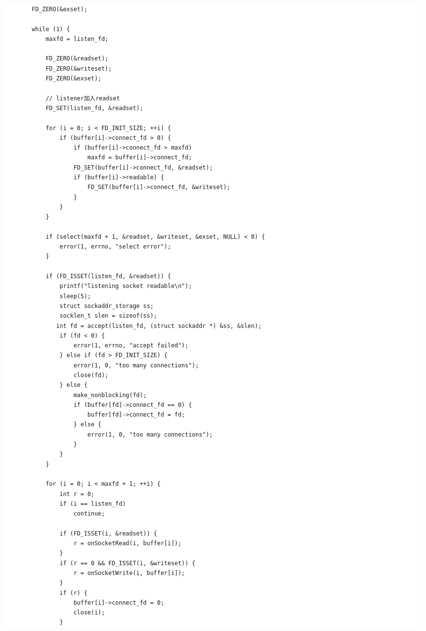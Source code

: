 ```
        FD_ZERO(&exset);
    
        while (1) {
            maxfd = listen_fd;
    
            FD_ZERO(&readset);
            FD_ZERO(&writeset);
            FD_ZERO(&exset);
    
            // listener加入readset
            FD_SET(listen_fd, &readset);
    
            for (i = 0; i < FD_INIT_SIZE; ++i) {
                if (buffer[i]->connect_fd > 0) {
                    if (buffer[i]->connect_fd > maxfd)
                        maxfd = buffer[i]->connect_fd;
                    FD_SET(buffer[i]->connect_fd, &readset);
                    if (buffer[i]->readable) {
                        FD_SET(buffer[i]->connect_fd, &writeset);
                    }
                }
            }
    
            if (select(maxfd + 1, &readset, &writeset, &exset, NULL) < 0) {
                error(1, errno, "select error");
            }
    
            if (FD_ISSET(listen_fd, &readset)) {
                printf("listening socket readable\n");
                sleep(5);
                struct sockaddr_storage ss;
                socklen_t slen = sizeof(ss);
               int fd = accept(listen_fd, (struct sockaddr *) &ss, &slen);
                if (fd < 0) {
                    error(1, errno, "accept failed");
                } else if (fd > FD_INIT_SIZE) {
                    error(1, 0, "too many connections");
                    close(fd);
                } else {
                    make_nonblocking(fd);
                    if (buffer[fd]->connect_fd == 0) {
                        buffer[fd]->connect_fd = fd;
                    } else {
                        error(1, 0, "too many connections");
                    }
                }
            }
    
            for (i = 0; i < maxfd + 1; ++i) {
                int r = 0;
                if (i == listen_fd)
                    continue;
    
                if (FD_ISSET(i, &readset)) {
                    r = onSocketRead(i, buffer[i]);
                }
                if (r == 0 && FD_ISSET(i, &writeset)) {
                    r = onSocketWrite(i, buffer[i]);
                }
                if (r) {
                    buffer[i]->connect_fd = 0;
                    close(i);
                }
```